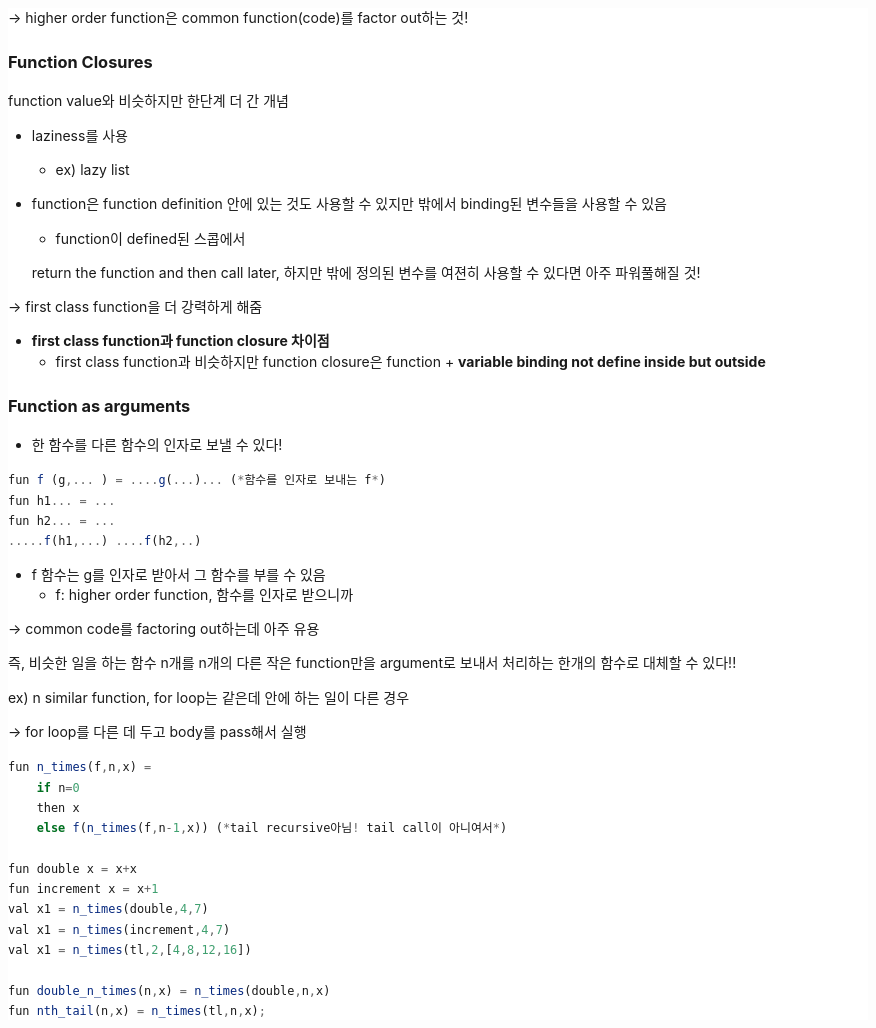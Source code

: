 → higher order function은 common function(code)를 factor out하는 것!

### Function Closures

function value와 비슷하지만 한단계 더 간 개념

- laziness를 사용
    - ex) lazy list
- function은 function definition 안에 있는 것도 사용할 수 있지만 밖에서 binding된 변수들을 사용할 수 있음
    - function이 defined된 스콥에서
    
    return the function and then call later, 하지만 밖에 정의된 변수를 여젼히 사용할 수 있다면 아주 파워풀해질 것!
    

→ first class function을 더 강력하게 해줌

- **first class function과 function closure 차이점**
    - first class function과 비슷하지만 function closure은 function + **variable binding not define inside but outside**

### Function as arguments

- 한 함수를 다른  함수의 인자로 보낼 수 있다!

```jsx
fun f (g,... ) = ....g(...)... (*함수를 인자로 보내는 f*)
fun h1... = ...
fun h2... = ...
.....f(h1,...) ....f(h2,..)
```

- f 함수는 g를 인자로 받아서 그 함수를 부를 수 있음
    - f: higher order function, 함수를 인자로 받으니까

→ common code를 factoring out하는데 아주 유용

즉, 비슷한 일을 하는 함수 n개를 n개의 다른 작은 function만을 argument로 보내서 처리하는 한개의 함수로 대체할 수 있다!!

ex) n similar function, for loop는 같은데 안에 하는 일이 다른 경우

→ for loop를 다른 데 두고 body를 pass해서 실행

```jsx
fun n_times(f,n,x) =  
	if n=0
	then x
	else f(n_times(f,n-1,x)) (*tail recursive아님! tail call이 아니여서*)

fun double x = x+x
fun increment x = x+1
val x1 = n_times(double,4,7)
val x1 = n_times(increment,4,7)
val x1 = n_times(tl,2,[4,8,12,16])

fun double_n_times(n,x) = n_times(double,n,x)
fun nth_tail(n,x) = n_times(tl,n,x);
```
